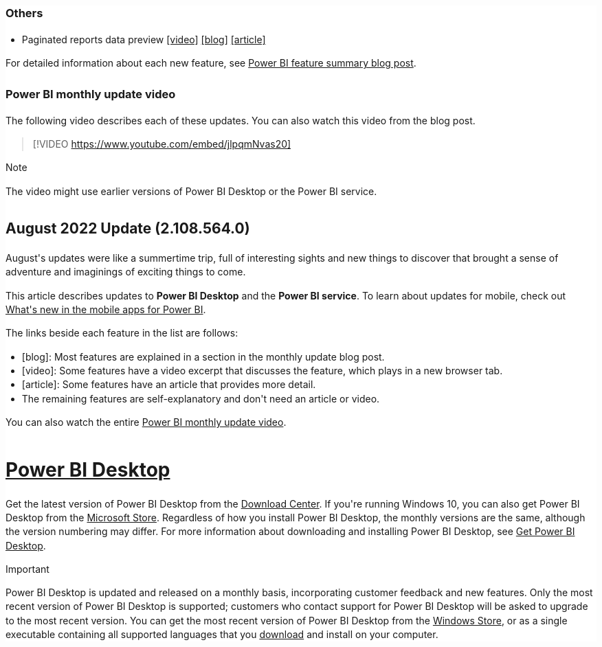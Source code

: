 

### Others
* Paginated reports data preview [[video]](https://youtu.be/jlpqmNvas20?t=1870)  [[blog]](https://powerbi.microsoft.com/blog/power-bi-september-2022-feature-summary/#post-20773-_Toc113543507)  [[article]](../paginated-reports/paginated-reports-report-builder-power-bi.md)  


For detailed information about each new feature, see [Power BI feature summary blog post](https://powerbi.microsoft.com/blog/power-bi-september-2022-feature-summary/).


### Power BI monthly update video
The following video describes each of these updates. You can also watch this video from the blog post.

> [!VIDEO https://www.youtube.com/embed/jlpqmNvas20]

> [!NOTE]
> The video might use earlier versions of Power BI Desktop or the Power BI service.





## August 2022 Update (2.108.564.0)

August's updates were like a summertime trip, full of interesting sights and new things to discover that brought a sense of adventure and imaginings of exciting things to come.

This article describes updates to **Power BI Desktop** and the **Power BI service**. To learn about updates for mobile, check out [What's new in the mobile apps for Power BI](../consumer/mobile/mobile-whats-new-in-the-mobile-apps.md).

The links beside each feature in the list are follows:

* \[blog\]: Most features are explained in a section in the monthly update blog post.
* \[video\]: Some features have a video excerpt that discusses the feature, which plays in a new browser tab.
* \[article\]: Some features have an article that provides more detail.
* The remaining features are self-explanatory and don't need an article or video.

You can also watch the entire [Power BI monthly update video](#power-bi-monthly-update-video).

# [Power BI Desktop](#tab/powerbi-desktop)

Get the latest version of Power BI Desktop from the [Download Center](https://www.microsoft.com/download/details.aspx?id=58494). If you're running Windows 10, you can also get Power BI Desktop from the [Microsoft Store](https://aka.ms/pbidesktopstore). Regardless of how you install Power BI Desktop, the monthly versions are the same, although the version numbering may differ. For more information about downloading and installing Power BI Desktop, see [Get Power BI Desktop](desktop-get-the-desktop.md). 

> [!IMPORTANT]
> Power BI Desktop is updated and released on a monthly basis, incorporating customer feedback and new features. Only the most recent version of Power BI Desktop is supported; customers who contact support for Power BI Desktop will be asked to upgrade to the most recent version. 
> You can get the most recent version of Power BI Desktop from the [Windows Store](https://aka.ms/pbidesktopstore), or as a single executable containing all supported languages that you [download](https://www.microsoft.com/download/details.aspx?id=58494) and install on your computer.
